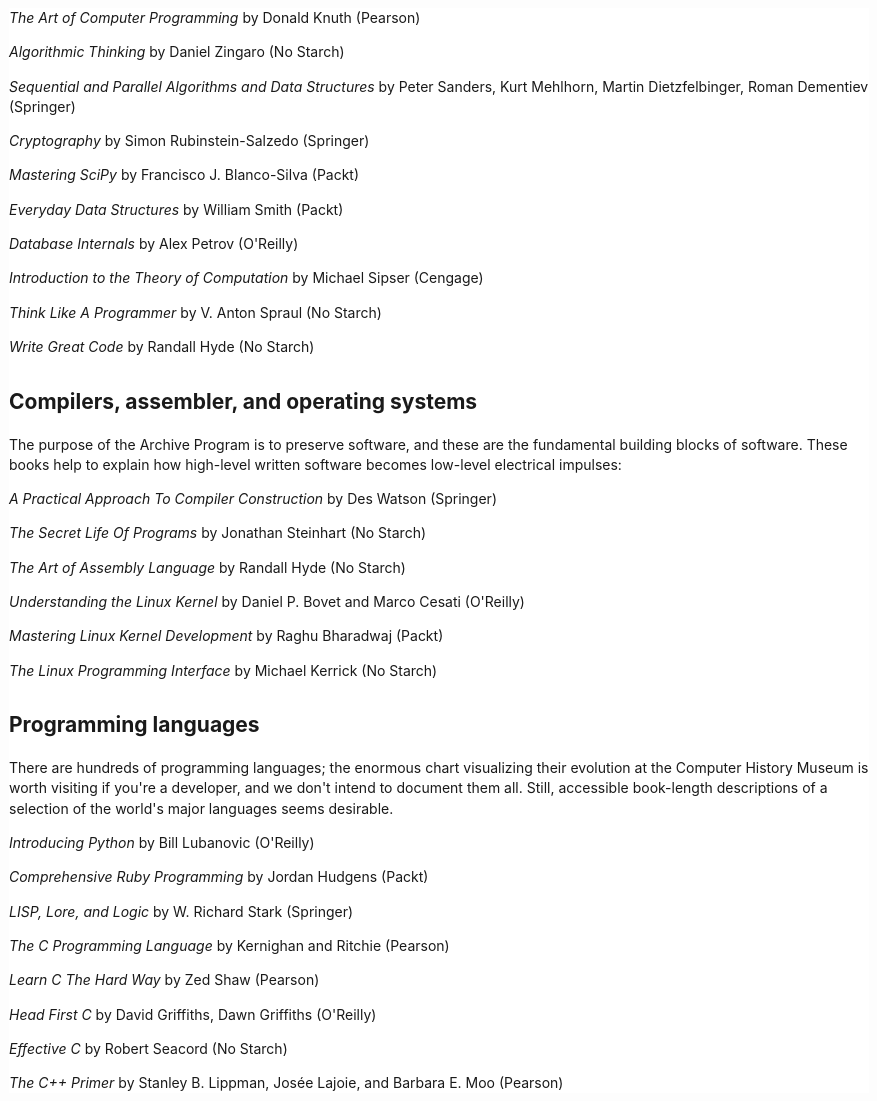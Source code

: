 _The Art of Computer Programming_ by Donald Knuth (Pearson)

_Algorithmic Thinking_ by  Daniel Zingaro (No Starch)

_Sequential and Parallel Algorithms and Data Structures_ by Peter Sanders, Kurt Mehlhorn, Martin Dietzfelbinger, Roman Dementiev (Springer)

_Cryptography_ by Simon Rubinstein-Salzedo (Springer)

_Mastering SciPy_ by Francisco J. Blanco-Silva (Packt)

_Everyday Data Structures_ by William Smith (Packt)

_Database Internals_ by Alex Petrov (O&#39;Reilly)

_Introduction to the Theory of Computation_ by Michael Sipser (Cengage)

_Think Like A Programmer_ by V. Anton Spraul (No Starch)

_Write Great Code_ by Randall Hyde (No Starch)

## Compilers, assembler, and operating systems

The purpose of the Archive Program is to preserve software, and these are the fundamental building blocks of software. These books help to explain how high-level written software becomes low-level electrical impulses:

_A Practical Approach To Compiler Construction_ by Des Watson (Springer)

_The Secret Life Of Programs_ by Jonathan Steinhart (No Starch)

_The Art of Assembly Language_ by Randall Hyde (No Starch)

_Understanding the Linux Kernel_ by Daniel P. Bovet and Marco Cesati (O&#39;Reilly)

_Mastering Linux Kernel Development_ by Raghu Bharadwaj (Packt)

_The Linux Programming Interface_ by Michael Kerrick (No Starch)

## Programming languages

There are hundreds of programming languages; the enormous chart visualizing their evolution at the Computer History Museum is worth visiting if you&#39;re a developer, and we don&#39;t intend to document them all. Still, accessible book-length descriptions of a selection of the world&#39;s major languages seems desirable.

_Introducing Python_ by Bill Lubanovic (O&#39;Reilly)

_Comprehensive Ruby Programming_ by Jordan Hudgens (Packt)

_LISP, Lore, and Logic_ by W. Richard Stark (Springer)

_The C Programming Language_ by Kernighan and Ritchie (Pearson)

_Learn C The Hard Way_ by Zed Shaw (Pearson)

_Head First C_ by David Griffiths, Dawn Griffiths (O&#39;Reilly)

_Effective C_ by Robert Seacord (No Starch)

_The C++ Primer_ by Stanley B. Lippman, Josée Lajoie, and Barbara E. Moo (Pearson)
